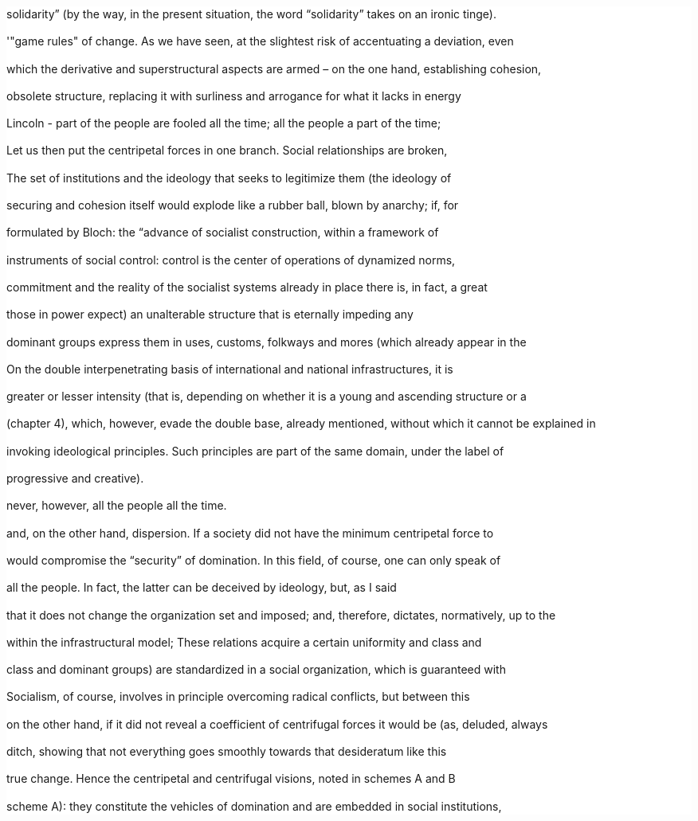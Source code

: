 solidarity” (by the way, in the present situation, the word “solidarity” takes on an ironic tinge).

'"game rules" of change. As we have seen, at the slightest risk of accentuating a deviation, even

which the derivative and superstructural aspects are armed – on the one hand, establishing cohesion,

obsolete structure, replacing it with surliness and arrogance for what it lacks in energy

Lincoln - part of the people are fooled all the time; all the people a part of the time;

Let us then put the centripetal forces in one branch. Social relationships are broken,

The set of institutions and the ideology that seeks to legitimize them (the ideology of

securing and cohesion itself would explode like a rubber ball, blown by anarchy; if, for

formulated by Bloch: the “advance of socialist construction, within a framework of

instruments of social control: control is the center of operations of dynamized norms,

commitment and the reality of the socialist systems already in place there is, in fact, a great

those in power expect) an unalterable structure that is eternally impeding any

dominant groups express them in uses, customs, folkways and mores (which already appear in the

On the double interpenetrating basis of international and national infrastructures, it is

greater or lesser intensity (that is, depending on whether it is a young and ascending structure or a

(chapter 4), which, however, evade the double base, already mentioned, without which it cannot be explained in

invoking ideological principles. Such principles are part of the same domain, under the label of

progressive and creative).

never, however, all the people all the time.

and, on the other hand, dispersion. If a society did not have the minimum centripetal force to

would compromise the “security” of domination. In this field, of course, one can only speak of

all the people. In fact, the latter can be deceived by ideology, but, as I said

that it does not change the organization set and imposed; and, therefore, dictates, normatively, up to the

within the infrastructural model; These relations acquire a certain uniformity and class and

class and dominant groups) are standardized in a social organization, which is guaranteed with

Socialism, of course, involves in principle overcoming radical conflicts, but between this

on the other hand, if it did not reveal a coefficient of centrifugal forces it would be (as, deluded, always

ditch, showing that not everything goes smoothly towards that desideratum like this

true change. Hence the centripetal and centrifugal visions, noted in schemes A and B

scheme A): they constitute the vehicles of domination and are embedded in social institutions,
